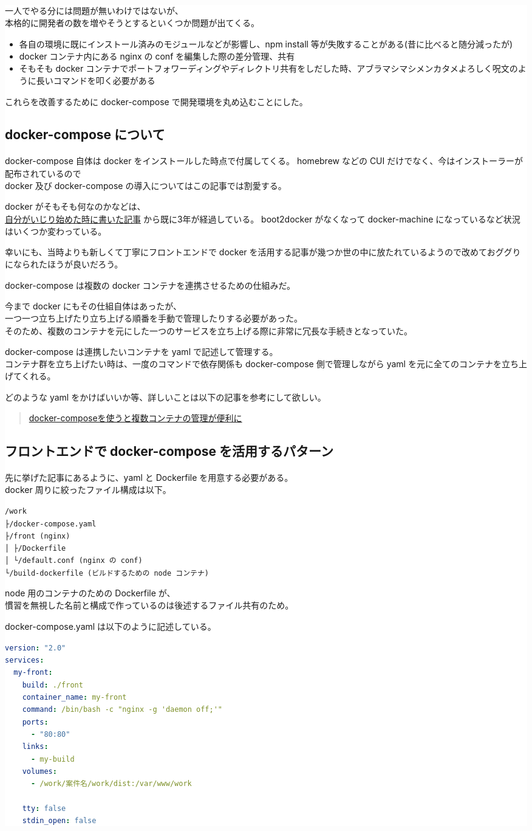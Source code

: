 一人でやる分には問題が無いわけではないが、  
本格的に開発者の数を増やそうとするといくつか問題が出てくる。

* 各自の環境に既にインストール済みのモジュールなどが影響し、npm install 等が失敗することがある(昔に比べると随分減ったが)
* docker コンテナ内にある nginx の conf を編集した際の差分管理、共有
* そもそも docker コンテナでポートフォワーディングやディレクトリ共有をしだした時、アブラマシマシメンカタメよろしく呪文のように長いコマンドを叩く必要がある

これらを改善するために docker-compose で開発環境を丸め込むことにした。

## docker-compose について

docker-compose 自体は docker をインストールした時点で付属してくる。
homebrew などの CUI だけでなく、今はインストーラーが配布されているので  
docker 及び docker-compose の導入についてはこの記事では割愛する。

docker がそもそも何なのかなどは、  
[自分がいじり始めた時に書いた記事](https://dev.hageee.net/43) から既に3年が経過している。
boot2docker がなくなって docker-machine になっているなど状況はいくつか変わっている。

幸いにも、当時よりも新しくて丁寧にフロントエンドで docker を活用する記事が幾つか世の中に放たれているようので改めておググりになられたほうが良いだろう。

docker-compose は複数の docker コンテナを連携させるための仕組みだ。

今まで docker にもその仕組自体はあったが、  
一つ一つ立ち上げたり立ち上げる順番を手動で管理したりする必要があった。  
そのため、複数のコンテナを元にした一つのサービスを立ち上げる際に非常に冗長な手続きとなっていた。

docker-compose は連携したいコンテナを yaml で記述して管理する。  
コンテナ群を立ち上げたい時は、一度のコマンドで依存関係も docker-compose 側で管理しながら yaml を元に全てのコンテナを立ち上げてくれる。

どのような yaml をかけばいいか等、詳しいことは以下の記事を参考にして欲しい。

> [docker-composeを使うと複数コンテナの管理が便利に](http://qiita.com/y_hokkey/items/d51e69c6ff4015e85fce)

## フロントエンドで docker-compose を活用するパターン

先に挙げた記事にあるように、yaml と Dockerfile を用意する必要がある。  
docker 周りに絞ったファイル構成は以下。

```shell
/work
├/docker-compose.yaml
├/front (nginx)
│ ├/Dockerfile
│ └/default.conf (nginx の conf)
└/build-dockerfile (ビルドするための node コンテナ)
```


node 用のコンテナのための Dockerfile が、  
慣習を無視した名前と構成で作っているのは後述するファイル共有のため。

docker-compose.yaml は以下のように記述している。

```yaml
version: "2.0"
services:
  my-front:
    build: ./front
    container_name: my-front
    command: /bin/bash -c "nginx -g 'daemon off;'"
    ports:
      - "80:80"
    links:
      - my-build
    volumes:
      - /work/案件名/work/dist:/var/www/work

    tty: false
    stdin_open: false
```